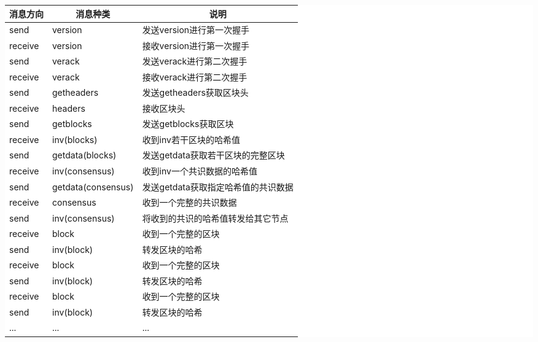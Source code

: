 | 消息方向 | 消息种类 | 说明 |
| --- | --- | --- |
| send | version | 发送version进行第一次握手 |
| receive | version | 接收version进行第一次握手 |
| send | verack | 发送verack进行第二次握手 |
| receive | verack | 接收verack进行第二次握手 |
| send | getheaders | 发送getheaders获取区块头 |
| receive | headers | 接收区块头 |
| send | getblocks | 发送getblocks获取区块 |
| receive | inv(blocks) | 收到inv若干区块的哈希值 |
| send | getdata(blocks) | 发送getdata获取若干区块的完整区块 |
| receive | inv(consensus) | 收到inv一个共识数据的哈希值 |
| send | getdata(consensus) | 发送getdata获取指定哈希值的共识数据 |
| receive | consensus | 收到一个完整的共识数据 |
| send | inv(consensus) | 将收到的共识的哈希值转发给其它节点 |
| receive | block | 收到一个完整的区块 |
| send | inv(block) | 转发区块的哈希 |
| receive | block | 收到一个完整的区块 |
| send | inv(block) | 转发区块的哈希 |
| receive | block | 收到一个完整的区块 |
| send | inv(block) | 转发区块的哈希 |
| ... | ... | ... |

